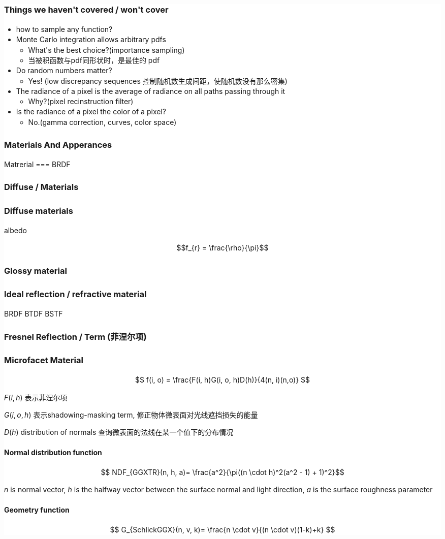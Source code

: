 ### Things we haven't covered / won't cover

+ how to sample any function?
+ Monte Carlo integration allows arbitrary pdfs
  + What's the best choice?(importance sampling)
  + 当被积函数与pdf同形状时，是最佳的 pdf
+ Do random numbers matter?
  + Yes! (low discrepancy sequences 控制随机数生成间距，使随机数没有那么密集)
+ The radiance of a pixel is the average of radiance on all paths passing through it
  + Why?(pixel recinstruction filter)
+ Is the radiance of a pixel the color of a pixel?
  + No.(gamma correction, curves, color space)


### Materials And Apperances

Matrerial === BRDF

### Diffuse / Materials

### Diffuse materials

albedo

$$f_{r} = \frac{\rho}{\pi}$$

### Glossy material 

### Ideal reflection / refractive material

BRDF BTDF BSTF

### Fresnel Reflection / Term (菲涅尔项)

### Microfacet Material

$$ f(i, o) = \frac{F(i, h)G(i, o, h)D(h)}{4(n, i)(n,o)} $$

$F(i,h)$ 表示菲涅尔项

$G(i, o, h)$ 表示shadowing-masking term, 修正物体微表面对光线遮挡损失的能量

$D(h)$ distribution of normals 查询微表面的法线在某一个值下的分布情况

#### Normal distribution function

$$ NDF_{GGXTR}(n, h, a)= \frac{a^2}{\pi((n \cdot h)^2(a^2 - 1) + 1)^2}$$

$n$ is normal vector, $h$ is the halfway vector between the surface normal and light direction, $a$ is the surface roughness parameter

#### Geometry function

$$ G_{SchlickGGX}(n, v, k)= \frac{n \cdot v}{(n \cdot v)(1-k)+k} $$
